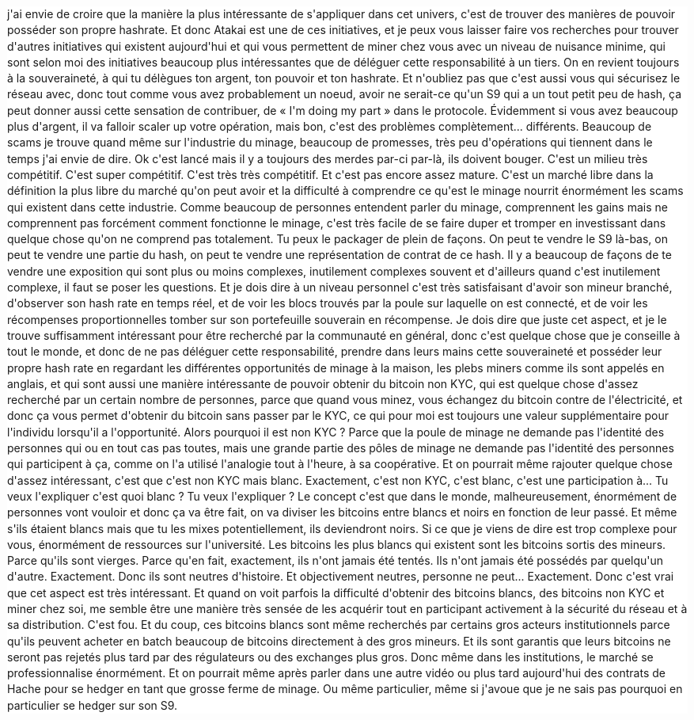 j'ai envie de croire que la manière la plus intéressante de s'appliquer dans cet univers, c'est de trouver des manières de pouvoir posséder son propre hashrate. Et donc Atakai est une de ces initiatives, et je peux vous laisser faire vos recherches pour trouver d'autres initiatives qui existent aujourd'hui et qui vous permettent de miner chez vous avec un niveau de nuisance minime, qui sont selon moi des initiatives beaucoup plus intéressantes que de déléguer cette responsabilité à un tiers. On en revient toujours à la souveraineté, à qui tu délègues ton argent, ton pouvoir et ton hashrate. Et n'oubliez pas que c'est aussi vous qui sécurisez le réseau avec, donc tout comme vous avez probablement un noeud, avoir ne serait-ce qu'un S9 qui a un tout petit peu de hash, ça peut donner aussi cette sensation de contribuer, de « I'm doing my part » dans le protocole. Évidemment si vous avez beaucoup plus d'argent, il va falloir scaler up votre opération, mais bon, c'est des problèmes complètement... différents. Beaucoup de scams je trouve quand même sur l'industrie du minage, beaucoup de promesses, très peu d'opérations qui tiennent dans le temps j'ai envie de dire. Ok c'est lancé mais il y a toujours des merdes par-ci par-là, ils doivent bouger. C'est un milieu très compétitif. C'est super compétitif. C'est très très compétitif. Et c'est pas encore assez mature. C'est un marché libre dans la définition la plus libre du marché qu'on peut avoir et la difficulté à comprendre ce qu'est le minage nourrit énormément les scams qui existent dans cette industrie. Comme beaucoup de personnes entendent parler du minage, comprennent les gains mais ne comprennent pas forcément comment fonctionne le minage, c'est très facile de se faire duper et tromper en investissant dans quelque chose qu'on ne comprend pas totalement. Tu peux le packager de plein de façons. On peut te vendre le S9 là-bas, on peut te vendre une partie du hash, on peut te vendre une représentation de contrat de ce hash. Il y a beaucoup de façons de te vendre une exposition qui sont plus ou moins complexes, inutilement complexes souvent et d'ailleurs quand c'est inutilement complexe, il faut se poser les questions. Et je dois dire à un niveau personnel c'est très satisfaisant d'avoir son mineur branché, d'observer son hash rate en temps réel, et de voir les blocs trouvés par la poule sur laquelle on est connecté, et de voir les récompenses proportionnelles tomber sur son portefeuille souverain en récompense. Je dois dire que juste cet aspect, et je le trouve suffisamment intéressant pour être recherché par la communauté en général, donc c'est quelque chose que je conseille à tout le monde, et donc de ne pas déléguer cette responsabilité, prendre dans leurs mains cette souveraineté et posséder leur propre hash rate en regardant les différentes opportunités de minage à la maison, les plebs miners comme ils sont appelés en anglais, et qui sont aussi une manière intéressante de pouvoir obtenir du bitcoin non KYC, qui est quelque chose d'assez recherché par un certain nombre de personnes, parce que quand vous minez, vous échangez du bitcoin contre de l'électricité, et donc ça vous permet d'obtenir du bitcoin sans passer par le KYC, ce qui pour moi est toujours une valeur supplémentaire pour l'individu lorsqu'il a l'opportunité. Alors pourquoi il est non KYC ? Parce que la poule de minage ne demande pas l'identité des personnes qui ou en tout cas pas toutes, mais une grande partie des pôles de minage ne demande pas l'identité des personnes qui participent à ça, comme on l'a utilisé l'analogie tout à l'heure, à sa coopérative. Et on pourrait même rajouter quelque chose d'assez intéressant, c'est que c'est non KYC mais blanc. Exactement, c'est non KYC, c'est blanc, c'est une participation à... Tu veux l'expliquer c'est quoi blanc ? Tu veux l'expliquer ? Le concept c'est que dans le monde, malheureusement, énormément de personnes vont vouloir et donc ça va être fait, on va diviser les bitcoins entre blancs et noirs en fonction de leur passé. Et même s'ils étaient blancs mais que tu les mixes potentiellement, ils deviendront noirs. Si ce que je viens de dire est trop complexe pour vous, énormément de ressources sur l'université. Les bitcoins les plus blancs qui existent sont les bitcoins sortis des mineurs. Parce qu'ils sont vierges. Parce qu'en fait, exactement, ils n'ont jamais été tentés. Ils n'ont jamais été possédés par quelqu'un d'autre. Exactement. Donc ils sont neutres d'histoire. Et objectivement neutres, personne ne peut... Exactement. Donc c'est vrai que cet aspect est très intéressant. Et quand on voit parfois la difficulté d'obtenir des bitcoins blancs, des bitcoins non KYC et miner chez soi, me semble être une manière très sensée de les acquérir tout en participant activement à la sécurité du réseau et à sa distribution. C'est fou. Et du coup, ces bitcoins blancs sont même recherchés par certains gros acteurs institutionnels parce qu'ils peuvent acheter en batch beaucoup de bitcoins directement à des gros mineurs. Et ils sont garantis que leurs bitcoins ne seront pas rejetés plus tard par des régulateurs ou des exchanges plus gros. Donc même dans les institutions, le marché se professionnalise énormément. Et on pourrait même après parler dans une autre vidéo ou plus tard aujourd'hui des contrats de Hache pour se hedger en tant que grosse ferme de minage. Ou même particulier, même si j'avoue que je ne sais pas pourquoi en particulier se hedger sur son S9.
